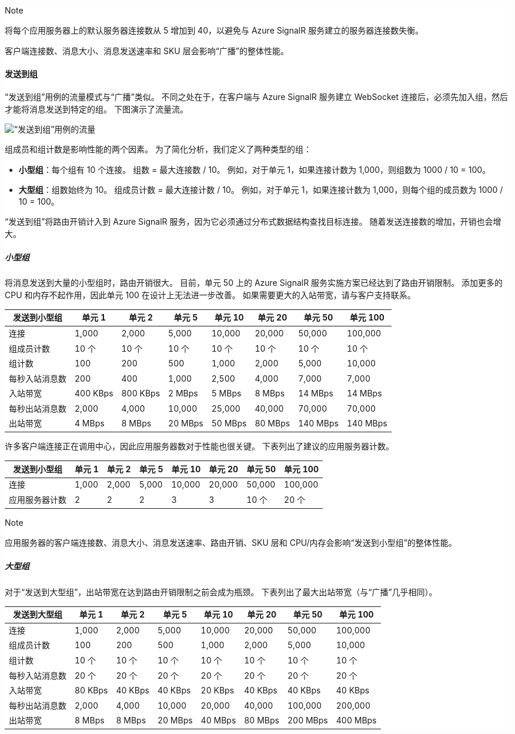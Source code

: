 > [!NOTE]
> 将每个应用服务器上的默认服务器连接数从 5 增加到 40，以避免与 Azure SignalR 服务建立的服务器连接数失衡。
>
> 客户端连接数、消息大小、消息发送速率和 SKU 层会影响“广播”的整体性能。 

#### <a name="send-to-group"></a>发送到组

“发送到组”用例的流量模式与“广播”类似。   不同之处在于，在客户端与 Azure SignalR 服务建立 WebSocket 连接后，必须先加入组，然后才能将消息发送到特定的组。 下图演示了流量流。

![“发送到组”用例的流量](./media/signalr-concept-performance/sendtogroup.png)

组成员和组计数是影响性能的两个因素。 为了简化分析，我们定义了两种类型的组：

- **小型组**：每个组有 10 个连接。 组数 = 最大连接数 / 10。 例如，对于单元 1，如果连接计数为 1,000，则组数为 1000 / 10 = 100。

- **大型组**：组数始终为 10。 组成员计数 = 最大连接计数 / 10。 例如，对于单元 1，如果连接计数为 1,000，则每个组的成员数为 1000 / 10 = 100。

“发送到组”将路由开销计入到 Azure SignalR 服务，因为它必须通过分布式数据结构查找目标连接。  随着发送连接数的增加，开销也会增大。

##### <a name="small-group"></a>小型组

将消息发送到大量的小型组时，路由开销很大。 目前，单元 50 上的 Azure SignalR 服务实施方案已经达到了路由开销限制。 添加更多的 CPU 和内存不起作用，因此单元 100 在设计上无法进一步改善。 如果需要更大的入站带宽，请与客户支持联系。

|   发送到小型组     | 单元 1 | 单元 2 | 单元 5  | 单元 10 | 单元 20 | 单元 50 | 单元 100 |
|---------------------------|-------|-------|--------|--------|--------|--------|---------|
| 连接               | 1,000 | 2,000 | 5,000  | 10,000 | 20,000 | 50,000 | 100,000
| 组成员计数        | 10 个    | 10 个    | 10 个     | 10 个     | 10 个     | 10 个     | 10 个 
| 组计数               | 100   | 200   | 500    | 1,000  | 2,000  | 5,000  | 10,000 
| 每秒入站消息数  | 200   | 400   | 1,000  | 2,500  | 4,000  | 7,000  | 7,000   |
| 入站带宽  | 400 KBps  | 800 KBps  | 2 MBps     | 5 MBps     | 8 MBps     | 14 MBps    | 14 MBps     |
| 每秒出站消息数 | 2,000 | 4,000 | 10,000 | 25,000 | 40,000 | 70,000 | 70,000  |
| 出站带宽 | 4 MBps    | 8 MBps    | 20 MBps    | 50 MBps     | 80 MBps    | 140 MBps   | 140 MBps    |

许多客户端连接正在调用中心，因此应用服务器数对于性能也很关键。 下表列出了建议的应用服务器计数。

|  发送到小型组   | 单元 1 | 单元 2 | 单元 5 | 单元 10 | 单元 20 | 单元 50 | 单元 100 |
|------------------|-------|-------|-------|--------|--------|--------|---------|
| 连接      | 1,000 | 2,000 | 5,000 | 10,000 | 20,000 | 50,000 | 100,000 |
| 应用服务器计数 | 2     | 2     | 2     | 3      | 3      | 10 个     | 20 个      |

> [!NOTE]
> 应用服务器的客户端连接数、消息大小、消息发送速率、路由开销、SKU 层和 CPU/内存会影响“发送到小型组”的整体性能。 

##### <a name="big-group"></a>大型组

对于“发送到大型组”，出站带宽在达到路由开销限制之前会成为瓶颈。  下表列出了最大出站带宽（与“广播”几乎相同）。 

|    发送到大型组      | 单元 1 | 单元 2 | 单元 5  | 单元 10 | 单元 20 | 单元 50  | 单元 100 |
|---------------------------|-------|-------|--------|--------|--------|---------|---------|
| 连接               | 1,000 | 2,000 | 5,000  | 10,000 | 20,000 | 50,000  | 100,000
| 组成员计数        | 100   | 200   | 500    | 1,000  | 2,000  | 5,000   | 10,000 
| 组计数               | 10 个    | 10 个    | 10 个     | 10 个     | 10 个     | 10 个      | 10 个
| 每秒入站消息数  | 20 个    | 20 个    | 20 个     | 20 个     | 20 个     | 20 个      | 20 个      |
| 入站带宽  | 80 KBps   | 40 KBps   | 40 KBps    | 20 KBps    | 40 KBps    | 40 KBps     | 40 KBps     |
| 每秒出站消息数 | 2,000 | 4,000 | 10,000 | 20,000 | 40,000 | 100,000 | 200,000 |
| 出站带宽 | 8 MBps    | 8 MBps    | 20 MBps    | 40 MBps    | 80 MBps    | 200 MBps    | 400 MBps    |
